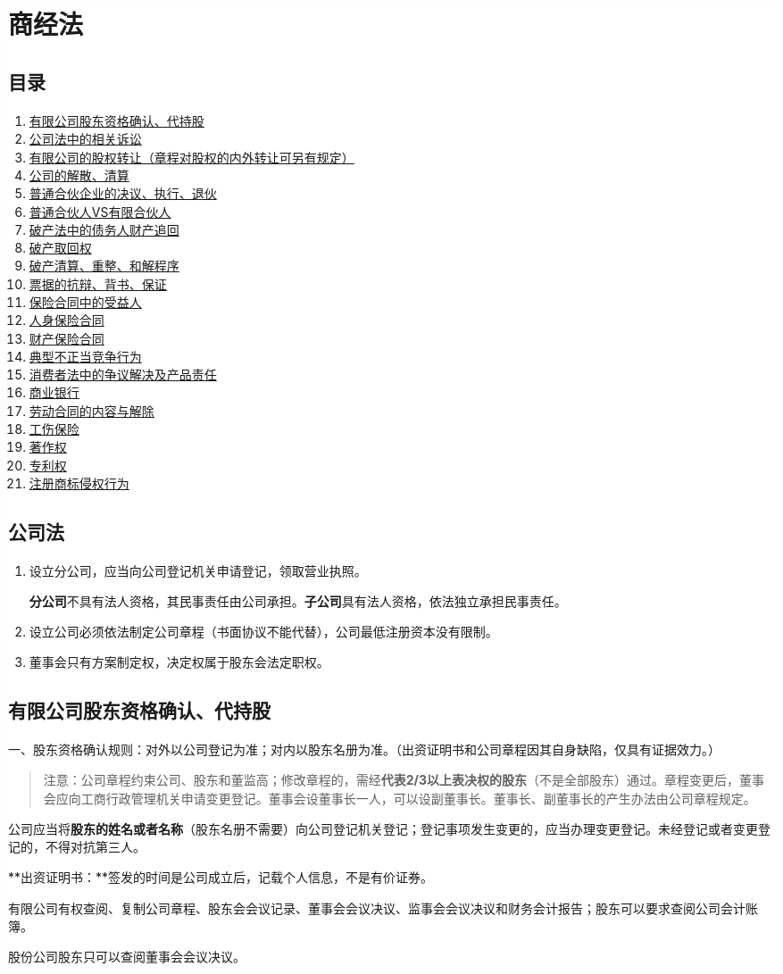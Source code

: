 # 商经法



## 目录

1. [有限公司股东资格确认、代持股](#有限公司股东资格确认、代持股)
2. [公司法中的相关诉讼](#公司法中的相关诉讼)
3. [有限公司的股权转让（章程对股权的内外转让可另有规定）](#有限公司的股权转让（章程对股权的内外转让可另有规定）)
4. [公司的解散、清算](#公司的解散、清算)
5. [普通合伙企业的决议、执行、退伙](#普通合伙企业的决议、执行、退伙)
6. [普通合伙人VS有限合伙人](#普通合伙人VS有限合伙人)
7. [破产法中的债务人财产追回](#破产法中的债务人财产追回)
8. [破产取回权](#破产取回权)
9. [破产清算、重整、和解程序](#破产清算、重整、和解程序)
10. [票据的抗辩、背书、保证](#票据的抗辩、背书、保证)
11. [保险合同中的受益人](#保险合同中的受益人)
12. [人身保险合同](#人身保险合同)
13. [财产保险合同](#财产保险合同)
14. [典型不正当竞争行为](#典型不正当竞争行为)
15. [消费者法中的争议解决及产品责任](#消费者法中的争议解决及产品责任)
16. [商业银行](#商业银行)
17. [劳动合同的内容与解除](#劳动合同的内容与解除)
18. [工伤保险](#工伤保险)
19. [著作权](#著作权)
20. [专利权](#专利权)
21. [注册商标侵权行为](#注册商标侵权行为)



## 公司法

1. 设立分公司，应当向公司登记机关申请登记，领取营业执照。

   **分公司**不具有法人资格，其民事责任由公司承担。**子公司**具有法人资格，依法独立承担民事责任。

2. 设立公司必须依法制定公司章程（书面协议不能代替），公司最低注册资本没有限制。
3. 董事会只有方案制定权，决定权属于股东会法定职权。



## 有限公司股东资格确认、代持股

一、股东资格确认规则：对外以公司登记为准；对内以股东名册为准。（出资证明书和公司章程因其自身缺陷，仅具有证据效力。）

> 注意：公司章程约束公司、股东和董监高；修改章程的，需经**代表2/3以上表决权的股东**（不是全部股东）通过。章程变更后，董事会应向工商行政管理机关申请变更登记。董事会设董事长一人，可以设副董事长。董事长、副董事长的产生办法由公司章程规定。

公司应当将**股东的姓名或者名称**（股东名册不需要）向公司登记机关登记；登记事项发生变更的，应当办理变更登记。未经登记或者变更登记的，不得对抗第三人。

**出资证明书：**签发的时间是公司成立后，记载个人信息，不是有价证券。

有限公司有权查阅、复制公司章程、股东会会议记录、董事会会议决议、监事会会议决议和财务会计报告；股东可以要求查阅公司会计账簿。

股份公司股东只可以查阅董事会会议决议。
